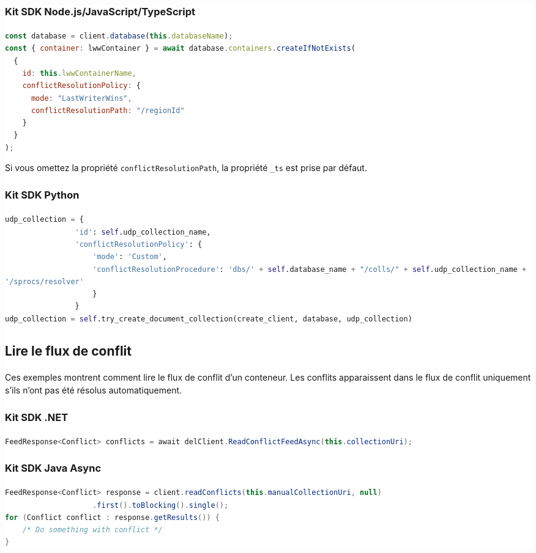 ### <a id="create-custom-conflict-resolution-policy-lww-javascript"></a>Kit SDK Node.js/JavaScript/TypeScript

```javascript
const database = client.database(this.databaseName);
const { container: lwwContainer } = await database.containers.createIfNotExists(
  {
    id: this.lwwContainerName,
    conflictResolutionPolicy: {
      mode: "LastWriterWins",
      conflictResolutionPath: "/regionId"
    }
  }
);
```

Si vous omettez la propriété `conflictResolutionPath`, la propriété `_ts` est prise par défaut.

### <a id="create-custom-conflict-resolution-policy-lww-python"></a>Kit SDK Python

```python
udp_collection = {
                'id': self.udp_collection_name,
                'conflictResolutionPolicy': {
                    'mode': 'Custom',
                    'conflictResolutionProcedure': 'dbs/' + self.database_name + "/colls/" + self.udp_collection_name + '/sprocs/resolver'
                    }
                }
udp_collection = self.try_create_document_collection(create_client, database, udp_collection)
```

## <a name="read-from-conflict-feed"></a>Lire le flux de conflit

Ces exemples montrent comment lire le flux de conflit d’un conteneur. Les conflits apparaissent dans le flux de conflit uniquement s’ils n’ont pas été résolus automatiquement.

### <a id="read-from-conflict-feed-dotnet"></a>Kit SDK .NET

```csharp
FeedResponse<Conflict> conflicts = await delClient.ReadConflictFeedAsync(this.collectionUri);
```

### <a id="read-from-conflict-feed-java-async"></a>Kit SDK Java Async

```java
FeedResponse<Conflict> response = client.readConflicts(this.manualCollectionUri, null)
                    .first().toBlocking().single();
for (Conflict conflict : response.getResults()) {
    /* Do something with conflict */
}
```
